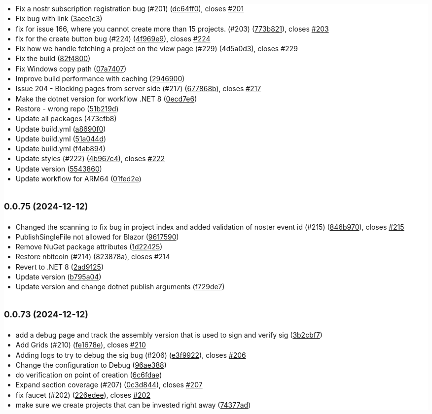 * Fix a nostr subscription registration bug (#201) ([dc64ff0](https://github.com/block-core/angor/commit/dc64ff0)), closes [#201](https://github.com/block-core/angor/issues/201)
* Fix bug with link ([3aee1c3](https://github.com/block-core/angor/commit/3aee1c3))
* fix for issue 166, where you cannot create more than 15 projects. (#203) ([773b821](https://github.com/block-core/angor/commit/773b821)), closes [#203](https://github.com/block-core/angor/issues/203)
* fix for the create button bug (#224) ([4f969e9](https://github.com/block-core/angor/commit/4f969e9)), closes [#224](https://github.com/block-core/angor/issues/224)
* Fix how we handle fetching a project on the view page (#229) ([4d5a0d3](https://github.com/block-core/angor/commit/4d5a0d3)), closes [#229](https://github.com/block-core/angor/issues/229)
* Fix the build ([82f4800](https://github.com/block-core/angor/commit/82f4800))
* Fix Windows copy path ([07a7407](https://github.com/block-core/angor/commit/07a7407))
* Improve build performance with caching ([2946900](https://github.com/block-core/angor/commit/2946900))
* Issue 204 - Blocking pages from server side (#217) ([677868b](https://github.com/block-core/angor/commit/677868b)), closes [#217](https://github.com/block-core/angor/issues/217)
* Make the dotnet version for workflow .NET 8 ([0ecd7e6](https://github.com/block-core/angor/commit/0ecd7e6))
* Restore - wrong repo ([51b219d](https://github.com/block-core/angor/commit/51b219d))
* Update all packages ([473cfb8](https://github.com/block-core/angor/commit/473cfb8))
* Update build.yml ([a8690f0](https://github.com/block-core/angor/commit/a8690f0))
* Update build.yml ([51a044d](https://github.com/block-core/angor/commit/51a044d))
* Update build.yml ([f4ab894](https://github.com/block-core/angor/commit/f4ab894))
* Update styles (#222) ([4b967c4](https://github.com/block-core/angor/commit/4b967c4)), closes [#222](https://github.com/block-core/angor/issues/222)
* Update version ([5543860](https://github.com/block-core/angor/commit/5543860))
* Update workflow for ARM64 ([01fed2e](https://github.com/block-core/angor/commit/01fed2e))



## <small>0.0.75 (2024-12-12)</small>

* Changed the scanning to fix bug in project index and added validation of noster event id (#215) ([846b970](https://github.com/block-core/angor/commit/846b970)), closes [#215](https://github.com/block-core/angor/issues/215)
* PublishSingleFile not allowed for Blazor ([9617590](https://github.com/block-core/angor/commit/9617590))
* Remove NuGet package attributes ([1d22425](https://github.com/block-core/angor/commit/1d22425))
* Restore nbitcoin (#214) ([823878a](https://github.com/block-core/angor/commit/823878a)), closes [#214](https://github.com/block-core/angor/issues/214)
* Revert to .NET 8 ([2ad9125](https://github.com/block-core/angor/commit/2ad9125))
* Update version ([b795a04](https://github.com/block-core/angor/commit/b795a04))
* Update version and change dotnet publish arguments ([f729de7](https://github.com/block-core/angor/commit/f729de7))



## <small>0.0.73 (2024-12-12)</small>

* add a debug page and track the assembly version that is used to sign and verify sig ([3b2cbf7](https://github.com/block-core/angor/commit/3b2cbf7))
* Add Grids (#210) ([fe1678e](https://github.com/block-core/angor/commit/fe1678e)), closes [#210](https://github.com/block-core/angor/issues/210)
* Adding logs to try to debug the sig bug (#206) ([e3f9922](https://github.com/block-core/angor/commit/e3f9922)), closes [#206](https://github.com/block-core/angor/issues/206)
* Change the configuration to Debug ([96ae388](https://github.com/block-core/angor/commit/96ae388))
* do verification on point of creation ([6c6fdae](https://github.com/block-core/angor/commit/6c6fdae))
* Expand section coverage (#207) ([0c3d844](https://github.com/block-core/angor/commit/0c3d844)), closes [#207](https://github.com/block-core/angor/issues/207)
* fix faucet (#202) ([226edee](https://github.com/block-core/angor/commit/226edee)), closes [#202](https://github.com/block-core/angor/issues/202)
* make sure we create projects that can be invested right away ([74377ad](https://github.com/block-core/angor/commit/74377ad))